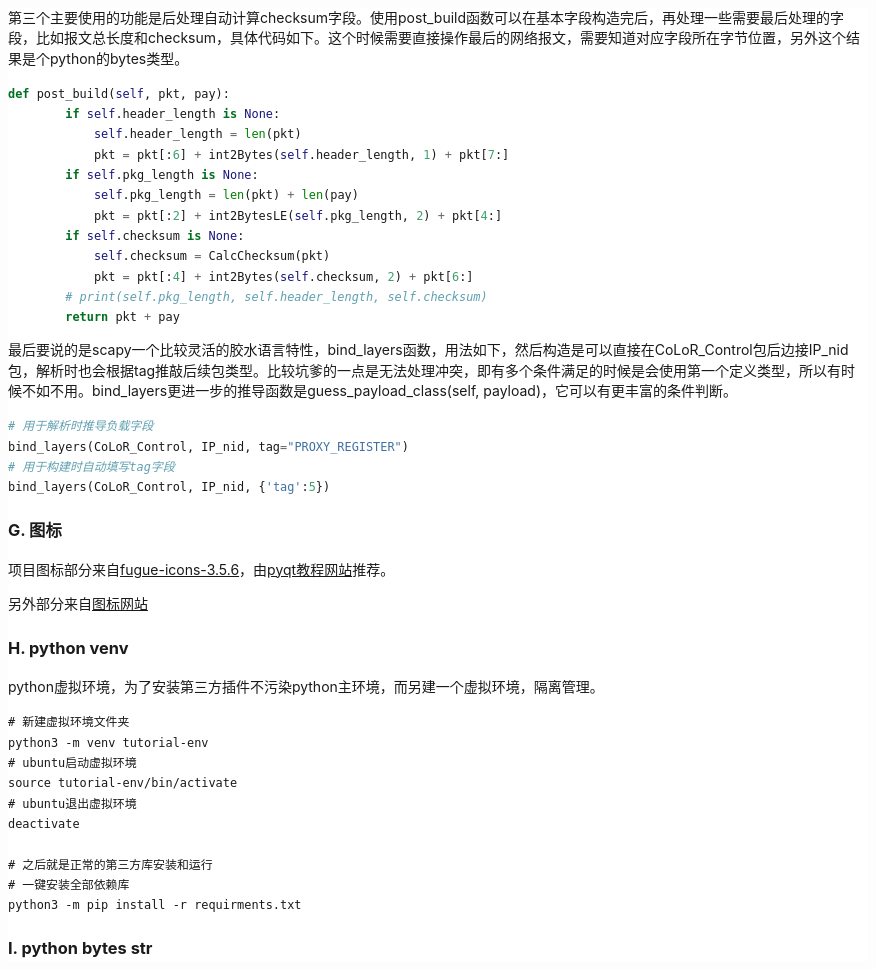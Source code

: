 第三个主要使用的功能是后处理自动计算checksum字段。使用post_build函数可以在基本字段构造完后，再处理一些需要最后处理的字段，比如报文总长度和checksum，具体代码如下。这个时候需要直接操作最后的网络报文，需要知道对应字段所在字节位置，另外这个结果是个python的bytes类型。

```python
def post_build(self, pkt, pay):
        if self.header_length is None:
            self.header_length = len(pkt)
            pkt = pkt[:6] + int2Bytes(self.header_length, 1) + pkt[7:]
        if self.pkg_length is None:
            self.pkg_length = len(pkt) + len(pay)
            pkt = pkt[:2] + int2BytesLE(self.pkg_length, 2) + pkt[4:]
        if self.checksum is None:
            self.checksum = CalcChecksum(pkt)
            pkt = pkt[:4] + int2Bytes(self.checksum, 2) + pkt[6:]
        # print(self.pkg_length, self.header_length, self.checksum)
        return pkt + pay
```

最后要说的是scapy一个比较灵活的胶水语言特性，bind_layers函数，用法如下，然后构造是可以直接在CoLoR_Control包后边接IP_nid包，解析时也会根据tag推敲后续包类型。比较坑爹的一点是无法处理冲突，即有多个条件满足的时候是会使用第一个定义类型，所以有时候不如不用。bind_layers更进一步的推导函数是guess_payload_class(self, payload)，它可以有更丰富的条件判断。

```python
# 用于解析时推导负载字段
bind_layers(CoLoR_Control, IP_nid, tag="PROXY_REGISTER")
# 用于构建时自动填写tag字段
bind_layers(CoLoR_Control, IP_nid, {'tag':5})
```

### G. 图标

项目图标部分来自[fugue-icons-3.5.6](https://p.yusukekamiyamane.com/)，由[pyqt教程网站](https://www.learnpyqt.com/)推荐。

另外部分来自[图标网站](https://www.flaticon.com/)

### H. python venv

python虚拟环境，为了安装第三方插件不污染python主环境，而另建一个虚拟环境，隔离管理。

```shell
# 新建虚拟环境文件夹
python3 -m venv tutorial-env
# ubuntu启动虚拟环境
source tutorial-env/bin/activate
# ubuntu退出虚拟环境
deactivate

# 之后就是正常的第三方库安装和运行
# 一键安装全部依赖库
python3 -m pip install -r requirments.txt
```

### I. python bytes str
